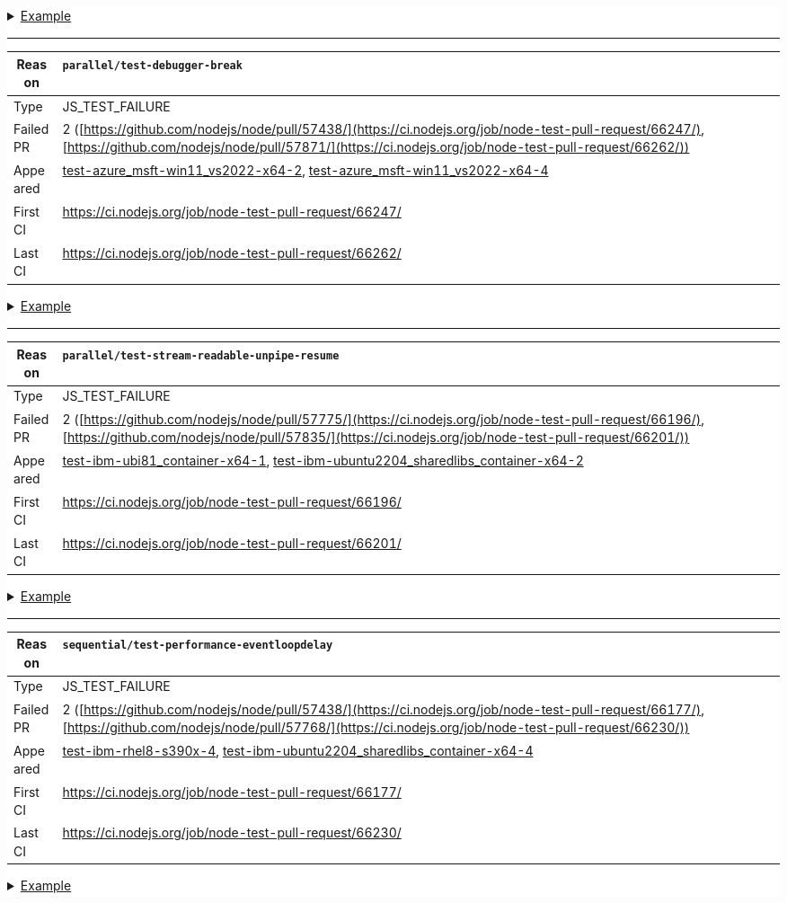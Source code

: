 <details><summary><a href="https://ci.nodejs.org/job/node-test-commit-linux-containered/nodes=ubuntu2204_sharedlibs_shared_x64/50091/console">Example</a></summary></details>

-------

| Reason | <code>parallel/test-debugger-break</code> |
| - | :- |
| Type | JS_TEST_FAILURE |
| Failed PR | 2 ([https://github.com/nodejs/node/pull/57438/](https://ci.nodejs.org/job/node-test-pull-request/66247/), [https://github.com/nodejs/node/pull/57871/](https://ci.nodejs.org/job/node-test-pull-request/66262/)) |
| Appeared | [test-azure_msft-win11_vs2022-x64-2](https://ci.nodejs.org/job/node-test-binary-windows-js-suites/RUN_SUBSET=2,nodes=win11-COMPILED_BY-vs2022_clang/33639/console), [test-azure_msft-win11_vs2022-x64-4](https://ci.nodejs.org/job/node-test-binary-windows-js-suites/RUN_SUBSET=2,nodes=win11-COMPILED_BY-vs2022/33628/console) |
| First CI | https://ci.nodejs.org/job/node-test-pull-request/66247/ |
| Last CI | https://ci.nodejs.org/job/node-test-pull-request/66262/ |

<details><summary><a href="https://ci.nodejs.org/job/node-test-binary-windows-js-suites/RUN_SUBSET=2,nodes=win11-COMPILED_BY-vs2022_clang/33639/console">Example</a></summary></details>

-------

| Reason | <code>parallel/test-stream-readable-unpipe-resume</code> |
| - | :- |
| Type | JS_TEST_FAILURE |
| Failed PR | 2 ([https://github.com/nodejs/node/pull/57775/](https://ci.nodejs.org/job/node-test-pull-request/66196/), [https://github.com/nodejs/node/pull/57835/](https://ci.nodejs.org/job/node-test-pull-request/66201/)) |
| Appeared | [test-ibm-ubi81_container-x64-1](https://ci.nodejs.org/job/node-test-commit-linux-containered/nodes=ubi81_sharedlibs_openssl111fips_x64/50036/console), [test-ibm-ubuntu2204_sharedlibs_container-x64-2](https://ci.nodejs.org/job/node-test-commit-linux-containered/nodes=ubuntu2204_sharedlibs_zlib_x64/50031/console) |
| First CI | https://ci.nodejs.org/job/node-test-pull-request/66196/ |
| Last CI | https://ci.nodejs.org/job/node-test-pull-request/66201/ |

<details><summary><a href="https://ci.nodejs.org/job/node-test-commit-linux-containered/nodes=ubi81_sharedlibs_openssl111fips_x64/50036/console">Example</a></summary></details>

-------

| Reason | <code>sequential/test-performance-eventloopdelay</code> |
| - | :- |
| Type | JS_TEST_FAILURE |
| Failed PR | 2 ([https://github.com/nodejs/node/pull/57438/](https://ci.nodejs.org/job/node-test-pull-request/66177/), [https://github.com/nodejs/node/pull/57768/](https://ci.nodejs.org/job/node-test-pull-request/66230/)) |
| Appeared | [test-ibm-rhel8-s390x-4](https://ci.nodejs.org/job/node-test-commit-linuxone/nodes=rhel8-s390x/48963/console), [test-ibm-ubuntu2204_sharedlibs_container-x64-4](https://ci.nodejs.org/job/node-test-commit-linux-containered/nodes=ubuntu2204_sharedlibs_openssl111_x64/50002/console) |
| First CI | https://ci.nodejs.org/job/node-test-pull-request/66177/ |
| Last CI | https://ci.nodejs.org/job/node-test-pull-request/66230/ |

<details><summary><a href="https://ci.nodejs.org/job/node-test-commit-linuxone/nodes=rhel8-s390x/48963/console">Example</a></summary></details>
